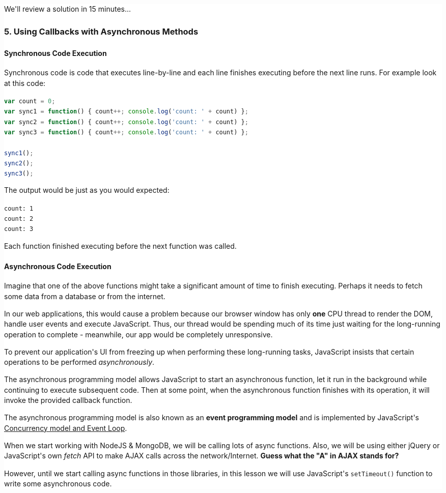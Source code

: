 We'll review a solution in 15 minutes...


### 5. Using Callbacks with Asynchronous Methods

#### Synchronous Code Execution

Synchronous code is code that executes line-by-line and each line finishes executing before the next line runs. For example look at this code:

```js
var count = 0;
var sync1 = function() { count++; console.log('count: ' + count) };
var sync2 = function() { count++; console.log('count: ' + count) };
var sync3 = function() { count++; console.log('count: ' + count) };

sync1();
sync2();
sync3();
```
The output would be just as you would expected:

```
count: 1
count: 2
count: 3
```

Each function finished executing before the next function was called.

#### Asynchronous Code Execution

Imagine that one of the above functions might take a significant amount of time to finish executing. Perhaps it needs to fetch some data from a database or from the internet.

In our web applications, this would cause a problem because our browser window has only **one** CPU thread to render the DOM, handle user events and execute JavaScript. Thus, our thread would be spending much of its time just waiting for the long-running operation to complete - meanwhile, our app would be completely unresponsive.

To prevent our application's UI from freezing up when performing these long-running tasks, JavaScript insists that certain operations to be performed _asynchronously_.

The asynchronous programming model allows JavaScript to start an asynchronous function, let it run in the background while continuing to execute subsequent code. Then at some point, when the asynchronous function finishes with its operation, it will invoke the provided callback function.

The asynchronous programming model is also known as an **event programming model** and is implemented by JavaScript's [Concurrency model and Event Loop](https://developer.mozilla.org/en-US/docs/Web/JavaScript/EventLoop).

When we start working with NodeJS & MongoDB, we will be calling lots of async functions. Also, we will be using either jQuery or JavaScript's own _fetch_ API to make AJAX calls across the network/Internet. **Guess what the "A" in AJAX stands for?**

However, until we start calling async functions in those libraries, in this lesson we will use JavaScript's `setTimeout()` function to write some asynchronous code.
